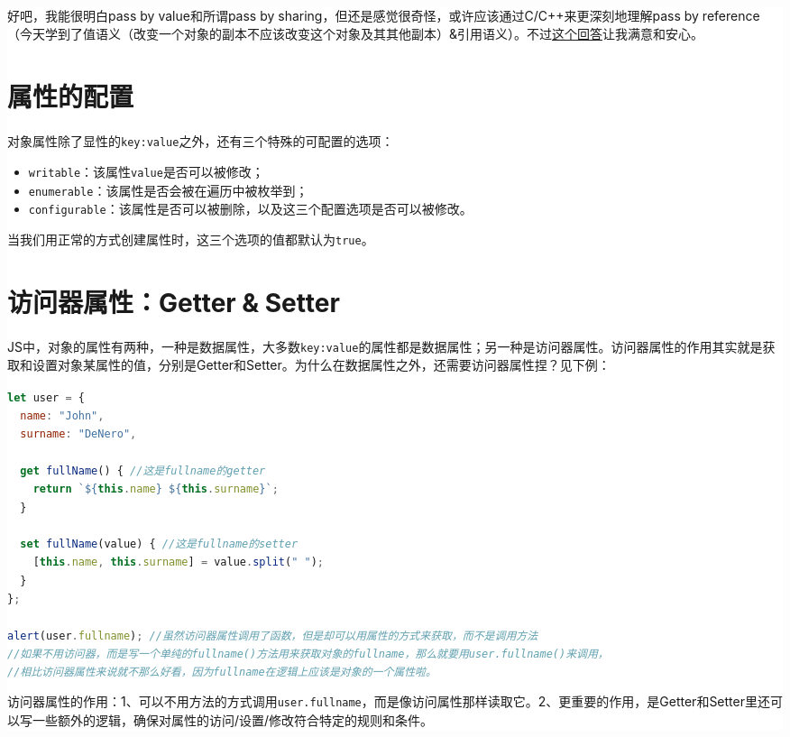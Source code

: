 好吧，我能很明白pass by value和所谓pass by sharing，但还是感觉很奇怪，或许应该通过C/C++来更深刻地理解pass by reference（今天学到了值语义（改变一个对象的副本不应该改变这个对象及其其他副本）&引用语义）。不过[这个回答](https://stackoverflow.com/a/430958/24989889)让我满意和安心。

# 属性的配置

对象属性除了显性的`key:value`之外，还有三个特殊的可配置的选项：

- `writable`：该属性`value`是否可以被修改；
- `enumerable`：该属性是否会被在遍历中被枚举到；
-  `configurable`：该属性是否可以被删除，以及这三个配置选项是否可以被修改。

当我们用正常的方式创建属性时，这三个选项的值都默认为`true`。

# 访问器属性：Getter & Setter

JS中，对象的属性有两种，一种是数据属性，大多数`key:value`的属性都是数据属性；另一种是访问器属性。访问器属性的作用其实就是获取和设置对象某属性的值，分别是Getter和Setter。为什么在数据属性之外，还需要访问器属性捏？见下例：

```javascript
let user = {
  name: "John",
  surname: "DeNero",

  get fullName() { //这是fullname的getter
    return `${this.name} ${this.surname}`;
  }
    
  set fullName(value) { //这是fullname的setter
    [this.name, this.surname] = value.split(" ");
  }    
};

alert(user.fullname); //虽然访问器属性调用了函数，但是却可以用属性的方式来获取，而不是调用方法
//如果不用访问器，而是写一个单纯的fullname()方法用来获取对象的fullname，那么就要用user.fullname()来调用，
//相比访问器属性来说就不那么好看，因为fullname在逻辑上应该是对象的一个属性啦。
```

访问器属性的作用：1、可以不用方法的方式调用`user.fullname`，而是像访问属性那样读取它。2、更重要的作用，是Getter和Setter里还可以写一些额外的逻辑，确保对属性的访问/设置/修改符合特定的规则和条件。







